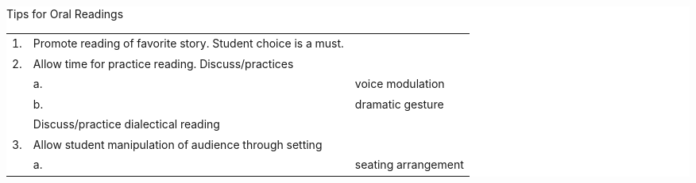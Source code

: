 Tips for Oral Readings
<table border="0">
<tr>
<td>
1.
</td>
<td>
Promote reading of favorite story. Student choice is a must.
</td>
</tr>
<tr>
<td>
2.
</td>
<td>
Allow time for practice reading. Discuss/practices
</td>
</tr>
<tr>
<td>
</td>
<td>
a.
</td>
<td>
voice modulation
</td>
</tr>
<tr>
<td>
</td>
<td>
b.
</td>
<td>
dramatic gesture
</td>
</tr>
<tr>
<td>
</td>
<td>
Discuss/practice dialectical reading
</td>
</tr>
<tr>
<td>
3.
</td>
<td>
Allow student manipulation of audience through setting
</td>
</tr>
<tr>
<td>
</td>
<td>
a.
</td>
<td>
seating arrangement
</td>
</tr>
<tr>